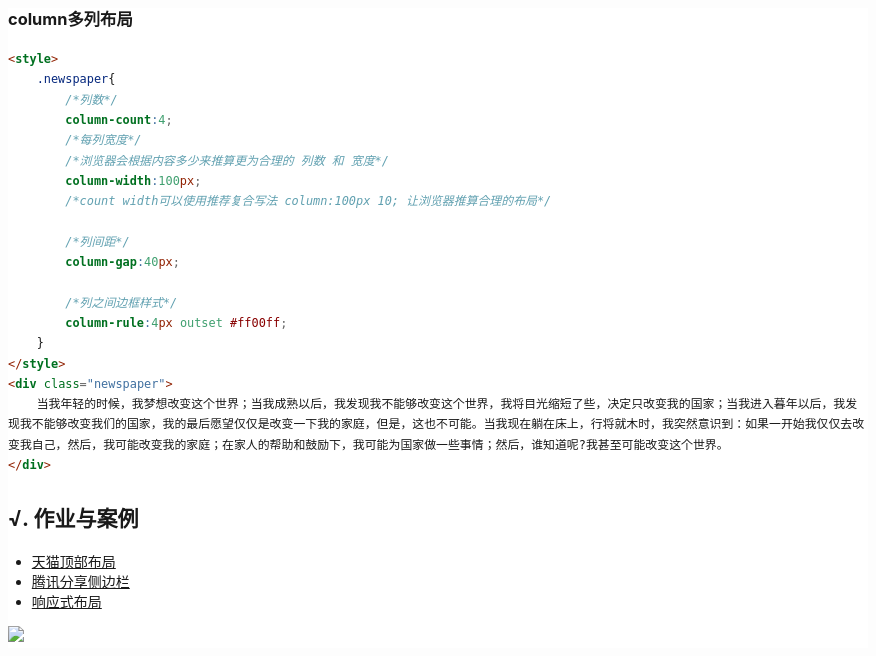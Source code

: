 ### column多列布局

```html
<style>
    .newspaper{
        /*列数*/
        column-count:4;
        /*每列宽度*/
        /*浏览器会根据内容多少来推算更为合理的 列数 和 宽度*/
        column-width:100px;
        /*count width可以使用推荐复合写法 column:100px 10; 让浏览器推算合理的布局*/

        /*列间距*/
        column-gap:40px;

        /*列之间边框样式*/
        column-rule:4px outset #ff00ff;
    }
</style>
<div class="newspaper">
    当我年轻的时候，我梦想改变这个世界；当我成熟以后，我发现我不能够改变这个世界，我将目光缩短了些，决定只改变我的国家；当我进入暮年以后，我发现我不能够改变我们的国家，我的最后愿望仅仅是改变一下我的家庭，但是，这也不可能。当我现在躺在床上，行将就木时，我突然意识到：如果一开始我仅仅去改变我自己，然后，我可能改变我的家庭；在家人的帮助和鼓励下，我可能为国家做一些事情；然后，谁知道呢?我甚至可能改变这个世界。
</div>
```

## √. 作业与案例

- [天猫顶部布局](http://static.zzhitong.com/lesson-files/html/code/16-3.html)
- [腾讯分享侧边栏](http://static.zzhitong.com/lesson-files/html/code/16-2.html)
- [响应式布局](http://static.zzhitong.com/lesson-files/html/code/16-1.html)



![](http://static.zzhitong.com/lesson-files/html/img/bye.png)



